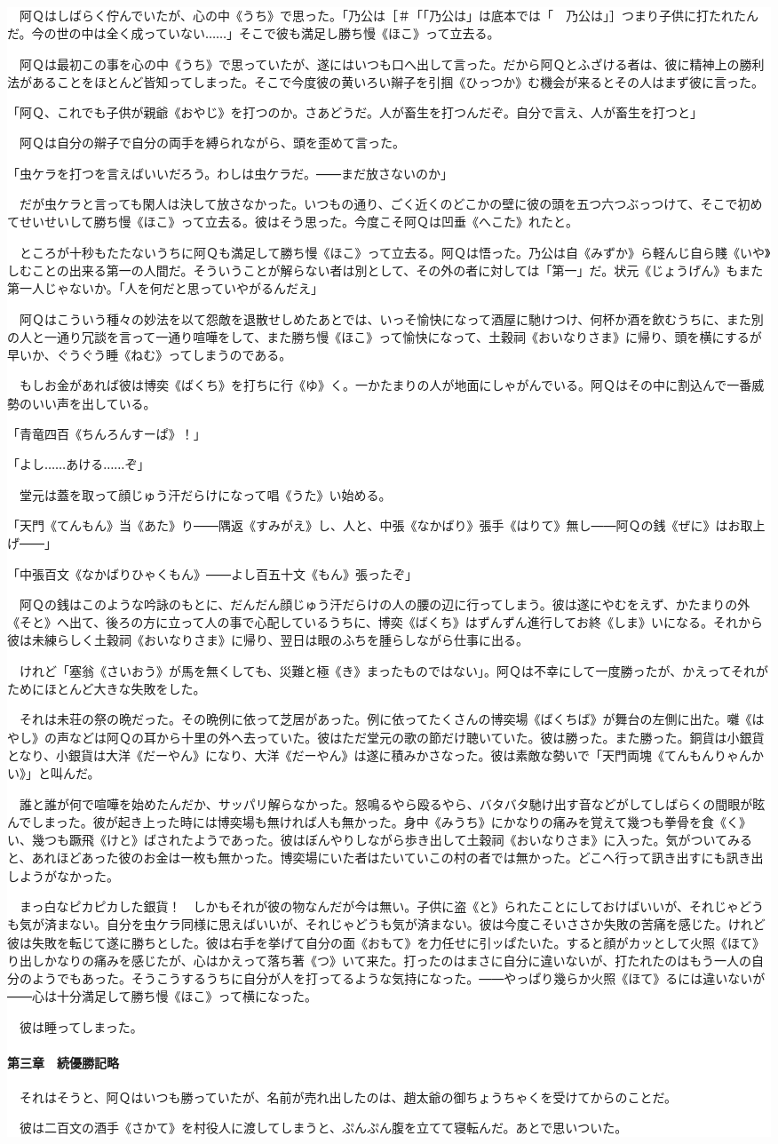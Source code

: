 　阿Ｑはしばらく佇んでいたが、心の中《うち》で思った。「乃公は［＃「「乃公は」は底本では「　乃公は」］つまり子供に打たれたんだ。今の世の中は全く成っていない……」そこで彼も満足し勝ち慢《ほこ》って立去る。

　阿Ｑは最初この事を心の中《うち》で思っていたが、遂にはいつも口へ出して言った。だから阿Ｑとふざける者は、彼に精神上の勝利法があることをほとんど皆知ってしまった。そこで今度彼の黄いろい辮子を引掴《ひっつか》む機会が来るとその人はまず彼に言った。

「阿Ｑ、これでも子供が親爺《おやじ》を打つのか。さあどうだ。人が畜生を打つんだぞ。自分で言え、人が畜生を打つと」

　阿Ｑは自分の辮子で自分の両手を縛られながら、頭を歪めて言った。

「虫ケラを打つを言えばいいだろう。わしは虫ケラだ。――まだ放さないのか」

　だが虫ケラと言っても閑人は決して放さなかった。いつもの通り、ごく近くのどこかの壁に彼の頭を五つ六つぶっつけて、そこで初めてせいせいして勝ち慢《ほこ》って立去る。彼はそう思った。今度こそ阿Ｑは凹垂《へこた》れたと。

　ところが十秒もたたないうちに阿Ｑも満足して勝ち慢《ほこ》って立去る。阿Ｑは悟った。乃公は自《みずか》ら軽んじ自ら賤《いや》しむことの出来る第一の人間だ。そういうことが解らない者は別として、その外の者に対しては「第一」だ。状元《じょうげん》もまた第一人じゃないか。「人を何だと思っていやがるんだえ」

　阿Ｑはこういう種々の妙法を以て怨敵を退散せしめたあとでは、いっそ愉快になって酒屋に馳けつけ、何杯か酒を飲むうちに、また別の人と一通り冗談を言って一通り喧嘩をして、また勝ち慢《ほこ》って愉快になって、土穀祠《おいなりさま》に帰り、頭を横にするが早いか、ぐうぐう睡《ねむ》ってしまうのである。

　もしお金があれば彼は博奕《ばくち》を打ちに行《ゆ》く。一かたまりの人が地面にしゃがんでいる。阿Ｑはその中に割込んで一番威勢のいい声を出している。

「青竜四百《ちんろんすーぱ》！」

「よし……あける……ぞ」

　堂元は蓋を取って顔じゅう汗だらけになって唱《うた》い始める。

「天門《てんもん》当《あた》り――隅返《すみがえ》し、人と、中張《なかばり》張手《はりて》無し――阿Ｑの銭《ぜに》はお取上げ――」

「中張百文《なかばりひゃくもん》――よし百五十文《もん》張ったぞ」

　阿Ｑの銭はこのような吟詠のもとに、だんだん顔じゅう汗だらけの人の腰の辺に行ってしまう。彼は遂にやむをえず、かたまりの外《そと》へ出て、後ろの方に立って人の事で心配しているうちに、博奕《ばくち》はずんずん進行してお終《しま》いになる。それから彼は未練らしく土穀祠《おいなりさま》に帰り、翌日は眼のふちを腫らしながら仕事に出る。

　けれど「塞翁《さいおう》が馬を無くしても、災難と極《き》まったものではない」。阿Ｑは不幸にして一度勝ったが、かえってそれがためにほとんど大きな失敗をした。

　それは未荘の祭の晩だった。その晩例に依って芝居があった。例に依ってたくさんの博奕場《ばくちば》が舞台の左側に出た。囃《はやし》の声などは阿Ｑの耳から十里の外へ去っていた。彼はただ堂元の歌の節だけ聴いていた。彼は勝った。また勝った。銅貨は小銀貨となり、小銀貨は大洋《だーやん》になり、大洋《だーやん》は遂に積みかさなった。彼は素敵な勢いで「天門両塊《てんもんりゃんかい》」と叫んだ。

　誰と誰が何で喧嘩を始めたんだか、サッパリ解らなかった。怒鳴るやら殴るやら、バタバタ馳け出す音などがしてしばらくの間眼が眩んでしまった。彼が起き上った時には博奕場も無ければ人も無かった。身中《みうち》にかなりの痛みを覚えて幾つも拳骨を食《く》い、幾つも蹶飛《けと》ばされたようであった。彼はぼんやりしながら歩き出して土穀祠《おいなりさま》に入った。気がついてみると、あれほどあった彼のお金は一枚も無かった。博奕場にいた者はたいていこの村の者では無かった。どこへ行って訊き出すにも訊き出しようがなかった。

　まっ白なピカピカした銀貨！　しかもそれが彼の物なんだが今は無い。子供に盗《と》られたことにしておけばいいが、それじゃどうも気が済まない。自分を虫ケラ同様に思えばいいが、それじゃどうも気が済まない。彼は今度こそいささか失敗の苦痛を感じた。けれど彼は失敗を転じて遂に勝ちとした。彼は右手を挙げて自分の面《おもて》を力任せに引ッぱたいた。すると顔がカッとして火照《ほて》り出しかなりの痛みを感じたが、心はかえって落ち著《つ》いて来た。打ったのはまさに自分に違いないが、打たれたのはもう一人の自分のようでもあった。そうこうするうちに自分が人を打ってるような気持になった。――やっぱり幾らか火照《ほて》るには違いないが――心は十分満足して勝ち慢《ほこ》って横になった。

　彼は睡ってしまった。



#### 第三章　続優勝記略




　それはそうと、阿Ｑはいつも勝っていたが、名前が売れ出したのは、趙太爺の御ちょうちゃくを受けてからのことだ。

　彼は二百文の酒手《さかて》を村役人に渡してしまうと、ぷんぷん腹を立てて寝転んだ。あとで思いついた。

